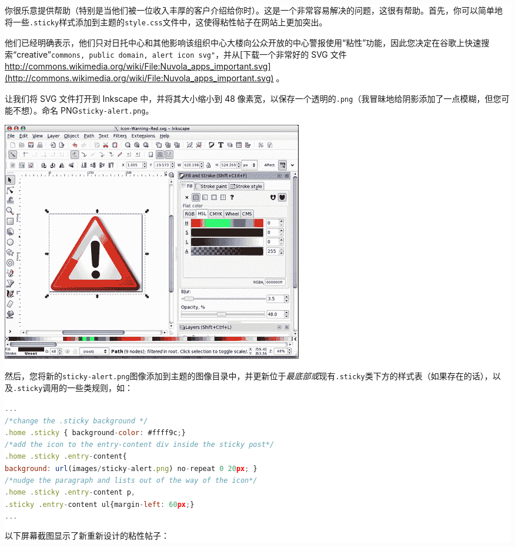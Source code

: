你很乐意提供帮助（特别是当他们被一位收入丰厚的客户介绍给你时）。这是一个非常容易解决的问题，这很有帮助。首先，你可以简单地将一些`.sticky`样式添加到主题的`style.css`文件中，这使得粘性帖子在网站上更加突出。

他们已经明确表示，他们只对日托中心和其他影响该组织中心大楼向公众开放的中心警报使用“粘性”功能，因此您决定在谷歌上快速搜索“creative”`commons, public domain, alert icon svg"`，并从[下载一个非常好的 SVG 文件 http://commons.wikimedia.org/wiki/File:Nuvola_apps_important.svg](http://commons.wikimedia.org/wiki/File:Nuvola_apps_important.svg) 。

让我们将 SVG 文件打开到 Inkscape 中，并将其大小缩小到 48 像素宽，以保存一个透明的`.png`（我冒昧地给阴影添加了一点模糊，但您可能不想）。命名 PNG`sticky-alert.png`。

![Project: Animating an alert sticky post](img/1742_05_04.jpg)

然后，您将新的`sticky-alert.png`图像添加到主题的图像目录中，并更新位于*最底部或*现有`.sticky`类下方的样式表（如果存在的话），以及`.sticky`调用的一些类规则，如：

```js
...
/*change the .sticky background */
.home .sticky { background-color: #ffff9c;}
/*add the icon to the entry-content div inside the sticky post*/
.home .sticky .entry-content{
background: url(images/sticky-alert.png) no-repeat 0 20px; }
/*nudge the paragraph and lists out of the way of the icon*/
.home .sticky .entry-content p,
.sticky .entry-content ul{margin-left: 60px;}
...

```

以下屏幕截图显示了新重新设计的粘性帖子：
